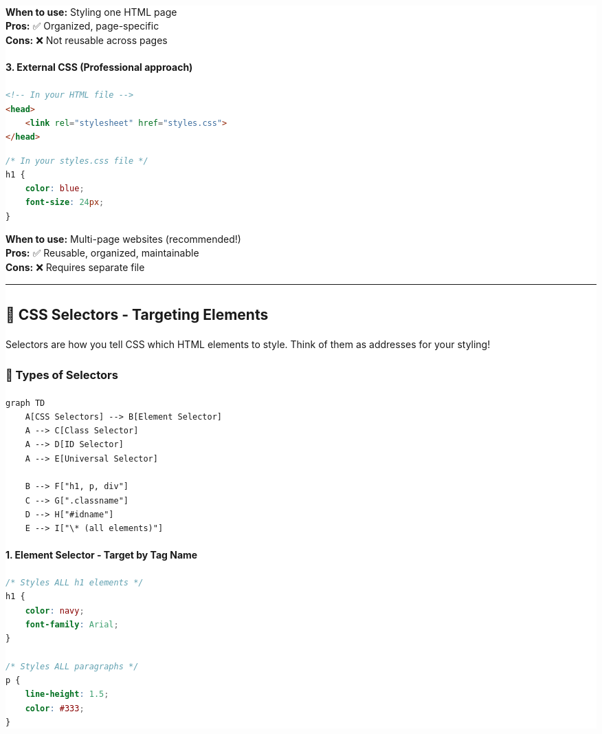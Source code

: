 **When to use:** Styling one HTML page  
**Pros:** ✅ Organized, page-specific  
**Cons:** ❌ Not reusable across pages

#### 3. **External CSS** (Professional approach)

```html
<!-- In your HTML file -->
<head>
    <link rel="stylesheet" href="styles.css">
</head>
```

```css
/* In your styles.css file */
h1 {
    color: blue;
    font-size: 24px;
}
```

**When to use:** Multi-page websites (recommended!)  
**Pros:** ✅ Reusable, organized, maintainable  
**Cons:** ❌ Requires separate file

---

## 🎯 CSS Selectors - Targeting Elements

Selectors are how you tell CSS which HTML elements to style. Think of them as addresses for your styling!

### 📍 Types of Selectors

```mermaid
graph TD
    A[CSS Selectors] --> B[Element Selector]
    A --> C[Class Selector]
    A --> D[ID Selector]
    A --> E[Universal Selector]
    
    B --> F["h1, p, div"]
    C --> G[".classname"]
    D --> H["#idname"]
    E --> I["\* (all elements)"]
```

#### 1. **Element Selector** - Target by Tag Name

```css
/* Styles ALL h1 elements */
h1 {
    color: navy;
    font-family: Arial;
}

/* Styles ALL paragraphs */
p {
    line-height: 1.5;
    color: #333;
}
```
